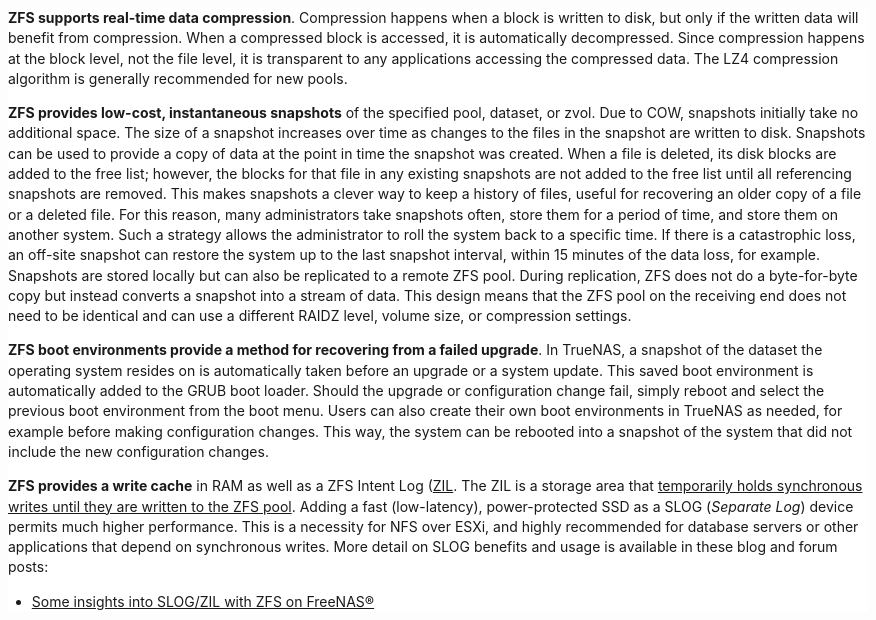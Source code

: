 **ZFS supports real-time data compression**.
Compression happens when a block is written to disk, but only if the written data will benefit from compression.
When a compressed block is accessed, it is automatically decompressed.
Since compression happens at the block level, not the file level, it is transparent to any applications accessing the compressed data.
The LZ4 compression algorithm is generally recommended for new pools.

**ZFS provides low-cost, instantaneous snapshots** of the specified pool, dataset, or zvol.
Due to COW, snapshots initially take no additional space.
The size of a snapshot increases over time as changes to the files in the snapshot are written to disk.
Snapshots can be used to provide a copy of data at the point in time the snapshot was created.
When a file is deleted, its disk blocks are added to the free list; however, the blocks for that file in any
existing snapshots are not added to the free list until all referencing snapshots are removed.
This makes snapshots a clever way to keep a history of files, useful for recovering an older copy of a file or a deleted file.
For this reason, many administrators take snapshots often, store them for a period of time, and store them on
another system.
Such a strategy allows the administrator to roll the system back to a specific time.
If there is a catastrophic loss, an off-site snapshot can restore the system up to the last snapshot interval, within 15 minutes of the data loss, for example.
Snapshots are stored locally but can also be replicated to a remote ZFS pool.
During replication, ZFS does not do a byte-for-byte copy but instead converts a snapshot into a stream of data.
This design means that the ZFS pool on the receiving end does not need to be identical and can use a different RAIDZ level, volume size, or compression settings.

**ZFS boot environments provide a method for recovering from a failed upgrade**.
In TrueNAS, a snapshot of the dataset the operating system resides on is automatically taken before an upgrade or a system update.
This saved boot environment is automatically added to the GRUB boot loader.
Should the upgrade or configuration change fail, simply reboot and select the previous boot environment from the boot
menu.
Users can also create their own boot environments in TrueNAS as needed, for example before making configuration changes.
This way, the system can be rebooted into a snapshot of the system that did not include the new configuration changes.

**ZFS provides a write cache** in RAM as well as a ZFS Intent Log ([ZIL](/references/slog/).
The ZIL is a storage area that [temporarily holds synchronous writes until they are written to the ZFS pool](https://technotes.seastrom.com/assets/2018-11-13-ZFS-reading-list/Aaron_Toponce_ZFS_Administration_Appendices.pdf).
Adding a fast (low-latency), power-protected SSD as a SLOG (*Separate Log*) device permits much higher performance. This is a necessity for NFS over ESXi, and highly recommended for database servers or other applications that depend on synchronous writes.
More detail on SLOG benefits and usage is available in these blog and forum posts:

* [Some insights into SLOG/ZIL with ZFS on FreeNAS®](https://forums.freenas.org/index.php?threads/some-insights-into-slog-zil-with-zfs-on-freenas.13633/)
